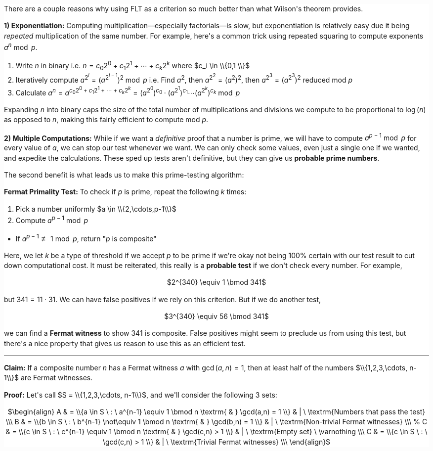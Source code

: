 There are a couple reasons why using FLT as a criterion so much better than what Wilson's theorem provides.

**1) Exponentiation:** Computing multiplication—especially factorials—is slow, but exponentiation is relatively easy due it being _repeated_ multiplication of the same number. For example, here's a common trick using repeated squaring to compute exponents $a^n \bmod p$.

1. Write $n$ in binary i.e. $n = c_0 2^0 + c_1 2^1 + \cdots + c_k 2^k$ where $c_i \in \\{0,1 \\}$
2. Iteratively compute $a^{2^i} = (a^{2^{i-1}})^2 \bmod p$ i.e. Find $a^{2}$, then $a^{2^2} = (a^2)^2$, then $a^{2^3} = (a^{2^3})^2$ reduced $\textrm{mod} \ p$
3. Calculate $a^n = a^{c_0 2^0 + c_1 2^1 + \cdots + c_k 2^k} = (a^{2^0})^{c_0} \cdot (a^{2^1})^{c_1}  \cdots (a^{2^k})^{c_k} \bmod p$

Expanding $n$ into binary caps the size of the total number of multiplications and divisions we compute to be proportional to $\log(n)$ as opposed to $n$, making this fairly efficient to compute $\textrm{mod} \ p$.

**2) Multiple Computations:** While if we want a _definitive_ proof that a number is prime, we will have to compute $a^{p-1} \bmod p$ for every value of $a$, we can stop our test whenever we want. We can only check some values, even just a single one if we wanted, and expedite the calculations. These sped up tests aren't definitive, but they can give us **probable prime numbers**.

The second benefit is what leads us to make this prime-testing algorithm:

**Fermat Primality Test:** To check if $p$ is prime, repeat the following $k$ times:

1. Pick a number uniformly $a \in \\{2,\cdots,p-1\\}$
2. Compute $a^{p-1} \bmod p$
  * If $a^{p-1} \not\equiv 1 \bmod p$, return "$p$ is composite"

Here, we let $k$ be a type of threshold if we accept $p$ to be prime if we're okay not being 100% certain with our test result to cut down computational cost. It must be reiterated, this really is a **probable test** if we don't check every number. For example,

<center>
$2^{340} \equiv 1 \bmod 341$
</center>

but $341 = 11 \cdot 31$. We can have false positives if we rely on this criterion. But if we do another test,

<center>
$3^{340} \equiv 56 \bmod 341$
</center>
 
we can find a **Fermat witness** to show 341 is composite. False positives might seem to preclude us from using this test, but there's a nice property that gives us reason to use this as an efficient test.

-------------------

**Claim:** If a composite number $n$ has a Fermat witness $a$ with $\gcd(a,n)=1$, then at least half of the numbers $\\{1,2,3,\cdots, n-1\\}$ are Fermat witnesses.

**Proof:** Let's call $S = \\{1,2,3,\cdots, n-1\\}$, and we'll consider the following 3 sets:

<center>
$\begin{align}
A & = \\{a \in S \ : \ a^{n-1} \equiv 1 \bmod n \textrm{ & } \gcd(a,n) = 1 \\} & | \ \textrm{Numbers that pass the test} \\\
B & = \\{b \in S \ : \ b^{n-1} \not\equiv 1 \bmod n \textrm{ & } \gcd(b,n) = 1 \\} & | \ \textrm{Non-trivial Fermat witnesses} \\\
% C & = \\{c \in S \ : \ c^{n-1} \equiv 1 \bmod n \textrm{ & } \gcd(c,n) > 1 \\} & | \ \textrm{Empty set} \ \varnothing \\\
C & = \\{c \in S \ : \ \gcd(c,n) > 1 \\} & | \ \textrm{Trivial Fermat witnesses} \\\
\end{align}$
</center>
